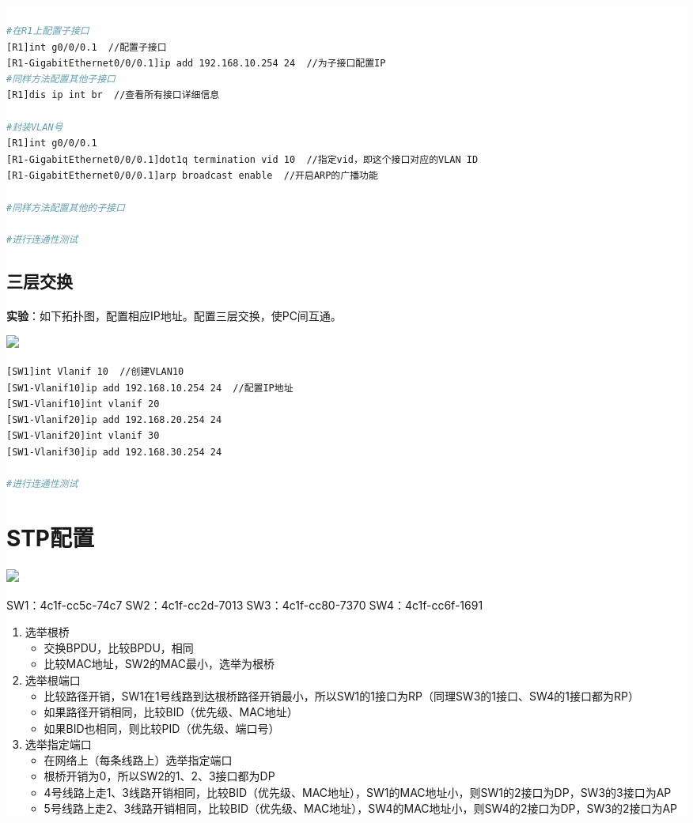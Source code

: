 ```bash

#在R1上配置子接口
[R1]int g0/0/0.1  //配置子接口
[R1-GigabitEthernet0/0/0.1]ip add 192.168.10.254 24  //为子接口配置IP
#同样方法配置其他子接口
[R1]dis ip int br  //查看所有接口详细信息

#封装VLAN号
[R1]int g0/0/0.1
[R1-GigabitEthernet0/0/0.1]dot1q termination vid 10  //指定vid，即这个接口对应的VLAN ID
[R1-GigabitEthernet0/0/0.1]arp broadcast enable  //开启ARP的广播功能

#同样方法配置其他的子接口

#进行连通性测试
```

## 三层交换

**实验**：如下拓扑图，配置相应IP地址。配置三层交换，使PC间互通。

![](E:%5CBad%5CPictures%5CTypora%20Picture%5CDay_02-VLAN%E9%97%B4%E8%B7%AF%E7%94%B12.png)

```bash
[SW1]int Vlanif 10  //创建VLAN10
[SW1-Vlanif10]ip add 192.168.10.254 24  //配置IP地址
[SW1-Vlanif10]int vlanif 20
[SW1-Vlanif20]ip add 192.168.20.254 24
[SW1-Vlanif20]int vlanif 30
[SW1-Vlanif30]ip add 192.168.30.254 24

#进行连通性测试
```

# STP配置

![](E:%5CBad%5CPictures%5CTypora%20Picture%5CDay_02-STP.png)

SW1：4c1f-cc5c-74c7
SW2：4c1f-cc2d-7013
SW3：4c1f-cc80-7370
SW4：4c1f-cc6f-1691

1. 选举根桥
	* 交换BPDU，比较BPDU，相同
	* 比较MAC地址，SW2的MAC最小，选举为根桥
2. 选举根端口
	* 比较路径开销，SW1在1号线路到达根桥路径开销最小，所以SW1的1接口为RP（同理SW3的1接口、SW4的1接口都为RP）
	* 如果路径开销相同，比较BID（优先级、MAC地址）
	* 如果BID也相同，则比较PID（优先级、端口号）
3. 选举指定端口
	* 在网络上（每条线路上）选举指定端口
	* 根桥开销为0，所以SW2的1、2、3接口都为DP
	* 4号线路上走1、3线路开销相同，比较BID（优先级、MAC地址），SW1的MAC地址小，则SW1的2接口为DP，SW3的3接口为AP
	* 5号线路上走2、3线路开销相同，比较BID（优先级、MAC地址），SW4的MAC地址小，则SW4的2接口为DP，SW3的2接口为AP
